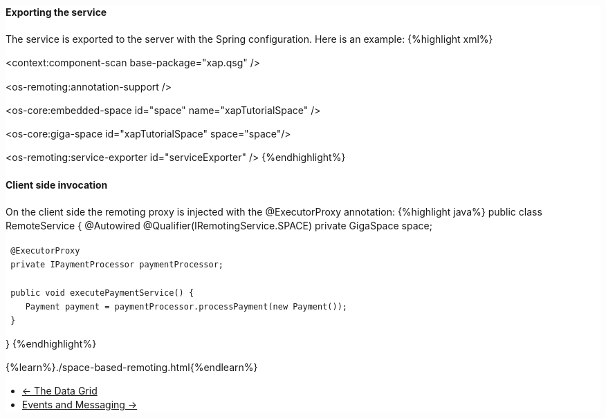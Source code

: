 #### Exporting the service
The service is exported to the server with the Spring configuration. Here is an example:
{%highlight xml%}

<context:component-scan base-package="xap.qsg" />


<os-remoting:annotation-support />


<os-core:embedded-space id="space" name="xapTutorialSpace" />


<os-core:giga-space id="xapTutorialSpace" space="space"/>

<os-remoting:service-exporter id="serviceExporter" />
{%endhighlight%}

#### Client side invocation
On the client side the remoting proxy is injected with the @ExecutorProxy annotation:
{%highlight java%}
public class RemoteService {
     @Autowired
     @Qualifier(IRemotingService.SPACE)
     private GigaSpace space;

     @ExecutorProxy
     private IPaymentProcessor paymentProcessor;

     public void executePaymentService() {
        Payment payment = paymentProcessor.processPayment(new Payment());
     }
}
{%endhighlight%}

{%learn%}./space-based-remoting.html{%endlearn%}



<ul class="pager">
  <li class="previous"><a href="./java-tutorial-part2.html">&larr; The Data Grid</a></li>
  <li class="next"><a href="./java-tutorial-part4.html">Events and Messaging &rarr;</a></li>
</ul>

